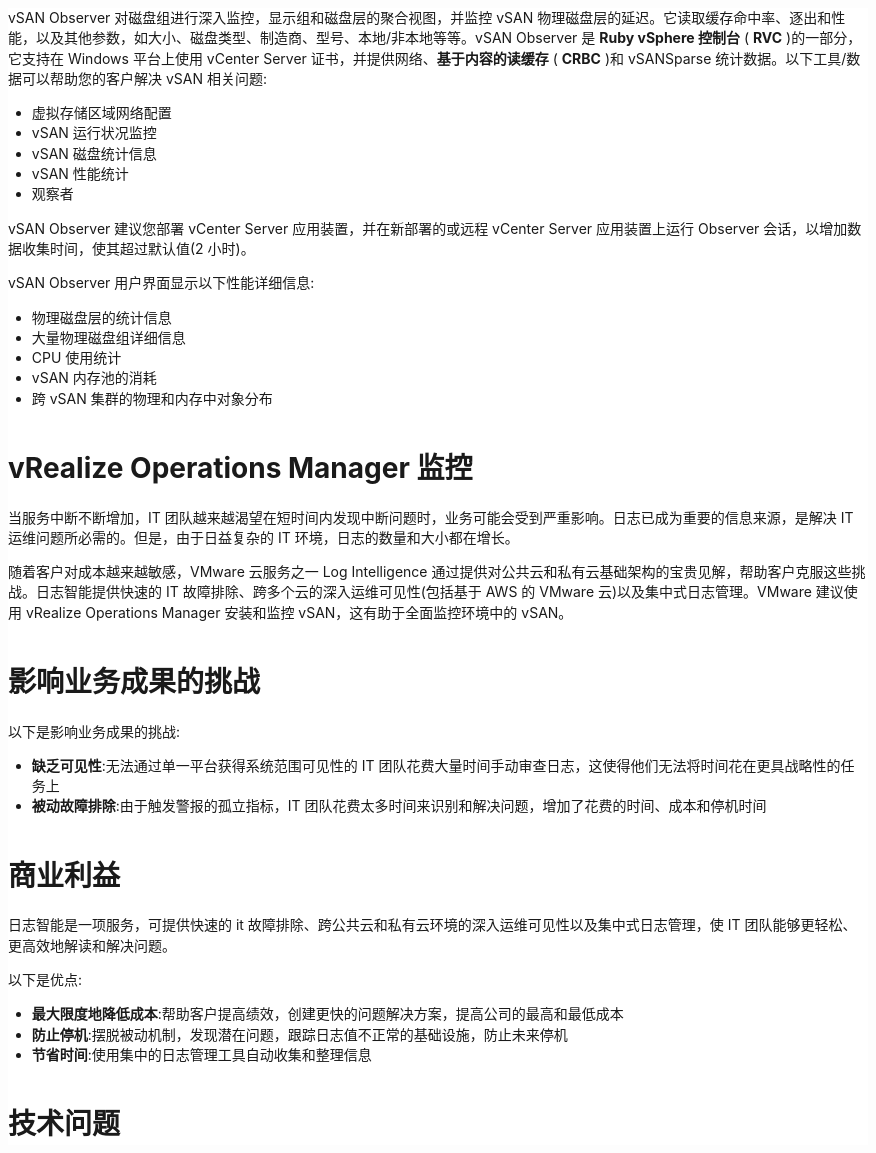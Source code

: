 vSAN Observer 对磁盘组进行深入监控，显示组和磁盘层的聚合视图，并监控 vSAN 物理磁盘层的延迟。它读取缓存命中率、逐出和性能，以及其他参数，如大小、磁盘类型、制造商、型号、本地/非本地等等。vSAN Observer 是 **Ruby vSphere 控制台** ( **RVC** )的一部分，它支持在 Windows 平台上使用 vCenter Server 证书，并提供网络、**基于内容的读缓存** ( **CRBC** )和 vSANSparse 统计数据。以下工具/数据可以帮助您的客户解决 vSAN 相关问题:

*   虚拟存储区域网络配置
*   vSAN 运行状况监控
*   vSAN 磁盘统计信息
*   vSAN 性能统计
*   观察者

vSAN Observer 建议您部署 vCenter Server 应用装置，并在新部署的或远程 vCenter Server 应用装置上运行 Observer 会话，以增加数据收集时间，使其超过默认值(2 小时)。

vSAN Observer 用户界面显示以下性能详细信息:

*   物理磁盘层的统计信息
*   大量物理磁盘组详细信息
*   CPU 使用统计
*   vSAN 内存池的消耗
*   跨 vSAN 集群的物理和内存中对象分布



# vRealize Operations Manager 监控

当服务中断不断增加，IT 团队越来越渴望在短时间内发现中断问题时，业务可能会受到严重影响。日志已成为重要的信息来源，是解决 IT 运维问题所必需的。但是，由于日益复杂的 IT 环境，日志的数量和大小都在增长。

随着客户对成本越来越敏感，VMware 云服务之一 Log Intelligence 通过提供对公共云和私有云基础架构的宝贵见解，帮助客户克服这些挑战。日志智能提供快速的 IT 故障排除、跨多个云的深入运维可见性(包括基于 AWS 的 VMware 云)以及集中式日志管理。VMware 建议使用 vRealize Operations Manager 安装和监控 vSAN，这有助于全面监控环境中的 vSAN。



# 影响业务成果的挑战

以下是影响业务成果的挑战:

*   **缺乏可见性**:无法通过单一平台获得系统范围可见性的 IT 团队花费大量时间手动审查日志，这使得他们无法将时间花在更具战略性的任务上
*   **被动故障排除**:由于触发警报的孤立指标，IT 团队花费太多时间来识别和解决问题，增加了花费的时间、成本和停机时间



# 商业利益

日志智能是一项服务，可提供快速的 it 故障排除、跨公共云和私有云环境的深入运维可见性以及集中式日志管理，使 IT 团队能够更轻松、更高效地解读和解决问题。

以下是优点:

*   **最大限度地降低成本**:帮助客户提高绩效，创建更快的问题解决方案，提高公司的最高和最低成本
*   **防止停机**:摆脱被动机制，发现潜在问题，跟踪日志值不正常的基础设施，防止未来停机
*   **节省时间**:使用集中的日志管理工具自动收集和整理信息



# 技术问题
